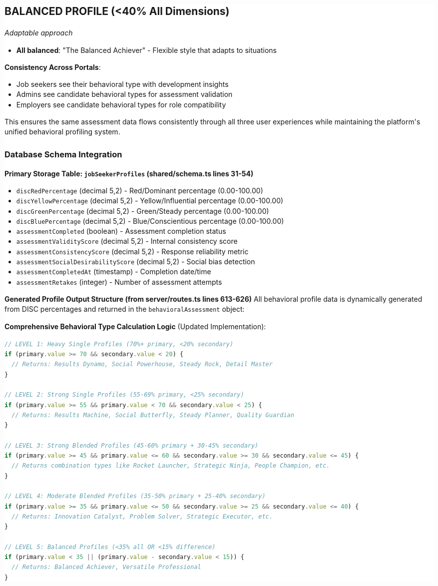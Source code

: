 ## **BALANCED PROFILE (<40% All Dimensions)**
*Adaptable approach*

- **All balanced**: "The Balanced Achiever" - Flexible style that adapts to situations

**Consistency Across Portals**:
- Job seekers see their behavioral type with development insights
- Admins see candidate behavioral types for assessment validation
- Employers see candidate behavioral types for role compatibility

This ensures the same assessment data flows consistently through all three user experiences while maintaining the platform's unified behavioral profiling system.

### Database Schema Integration

**Primary Storage Table: `jobSeekerProfiles` (shared/schema.ts lines 31-54)**
- `discRedPercentage` (decimal 5,2) - Red/Dominant percentage (0.00-100.00)
- `discYellowPercentage` (decimal 5,2) - Yellow/Influential percentage (0.00-100.00)  
- `discGreenPercentage` (decimal 5,2) - Green/Steady percentage (0.00-100.00)
- `discBluePercentage` (decimal 5,2) - Blue/Conscientious percentage (0.00-100.00)
- `assessmentCompleted` (boolean) - Assessment completion status
- `assessmentValidityScore` (decimal 5,2) - Internal consistency score
- `assessmentConsistencyScore` (decimal 5,2) - Response reliability metric
- `assessmentSocialDesirabilityScore` (decimal 5,2) - Social bias detection
- `assessmentCompletedAt` (timestamp) - Completion date/time
- `assessmentRetakes` (integer) - Number of assessment attempts

**Generated Profile Output Structure (from server/routes.ts lines 613-626)**
All behavioral profile data is dynamically generated from DISC percentages and returned in the `behavioralAssessment` object:

**Comprehensive Behavioral Type Calculation Logic** (Updated Implementation):
```javascript
// LEVEL 1: Heavy Single Profiles (70%+ primary, <20% secondary)
if (primary.value >= 70 && secondary.value < 20) {
  // Returns: Results Dynamo, Social Powerhouse, Steady Rock, Detail Master
}

// LEVEL 2: Strong Single Profiles (55-69% primary, <25% secondary)  
if (primary.value >= 55 && primary.value < 70 && secondary.value < 25) {
  // Returns: Results Machine, Social Butterfly, Steady Planner, Quality Guardian
}

// LEVEL 3: Strong Blended Profiles (45-60% primary + 30-45% secondary)
if (primary.value >= 45 && primary.value <= 60 && secondary.value >= 30 && secondary.value <= 45) {
  // Returns combination types like Rocket Launcher, Strategic Ninja, People Champion, etc.
}

// LEVEL 4: Moderate Blended Profiles (35-50% primary + 25-40% secondary)
if (primary.value >= 35 && primary.value <= 50 && secondary.value >= 25 && secondary.value <= 40) {
  // Returns: Innovation Catalyst, Problem Solver, Strategic Executor, etc.
}

// LEVEL 5: Balanced Profiles (<35% all OR <15% difference)
if (primary.value < 35 || (primary.value - secondary.value < 15)) {
  // Returns: Balanced Achiever, Versatile Professional
}
```
